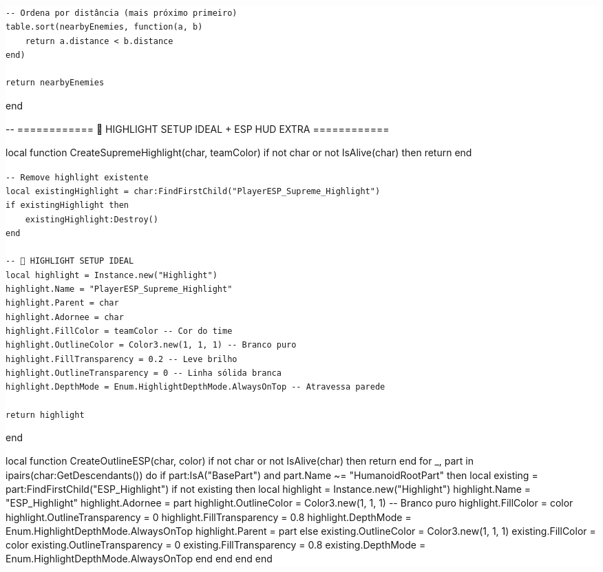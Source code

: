     -- Ordena por distância (mais próximo primeiro)
    table.sort(nearbyEnemies, function(a, b)
        return a.distance < b.distance
    end)
    
    return nearbyEnemies
end

-- ============ 🧠 HIGHLIGHT SETUP IDEAL + ESP HUD EXTRA ============

local function CreateSupremeHighlight(char, teamColor)
    if not char or not IsAlive(char) then return end
    
    -- Remove highlight existente
    local existingHighlight = char:FindFirstChild("PlayerESP_Supreme_Highlight")
    if existingHighlight then
        existingHighlight:Destroy()
    end
    
    -- 🧠 HIGHLIGHT SETUP IDEAL
    local highlight = Instance.new("Highlight")
    highlight.Name = "PlayerESP_Supreme_Highlight"
    highlight.Parent = char
    highlight.Adornee = char
    highlight.FillColor = teamColor -- Cor do time
    highlight.OutlineColor = Color3.new(1, 1, 1) -- Branco puro
    highlight.FillTransparency = 0.2 -- Leve brilho
    highlight.OutlineTransparency = 0 -- Linha sólida branca
    highlight.DepthMode = Enum.HighlightDepthMode.AlwaysOnTop -- Atravessa parede
    
    return highlight
end

local function CreateOutlineESP(char, color)
    if not char or not IsAlive(char) then return end
    for _, part in ipairs(char:GetDescendants()) do
        if part:IsA("BasePart") and part.Name ~= "HumanoidRootPart" then
            local existing = part:FindFirstChild("ESP_Highlight")
            if not existing then
                local highlight = Instance.new("Highlight")
                highlight.Name = "ESP_Highlight"
                highlight.Adornee = part
                highlight.OutlineColor = Color3.new(1, 1, 1) -- Branco puro
                highlight.FillColor = color
                highlight.OutlineTransparency = 0
                highlight.FillTransparency = 0.8
                highlight.DepthMode = Enum.HighlightDepthMode.AlwaysOnTop
                highlight.Parent = part
            else
                existing.OutlineColor = Color3.new(1, 1, 1)
                existing.FillColor = color
                existing.OutlineTransparency = 0
                existing.FillTransparency = 0.8
                existing.DepthMode = Enum.HighlightDepthMode.AlwaysOnTop
            end
        end
    end
end
